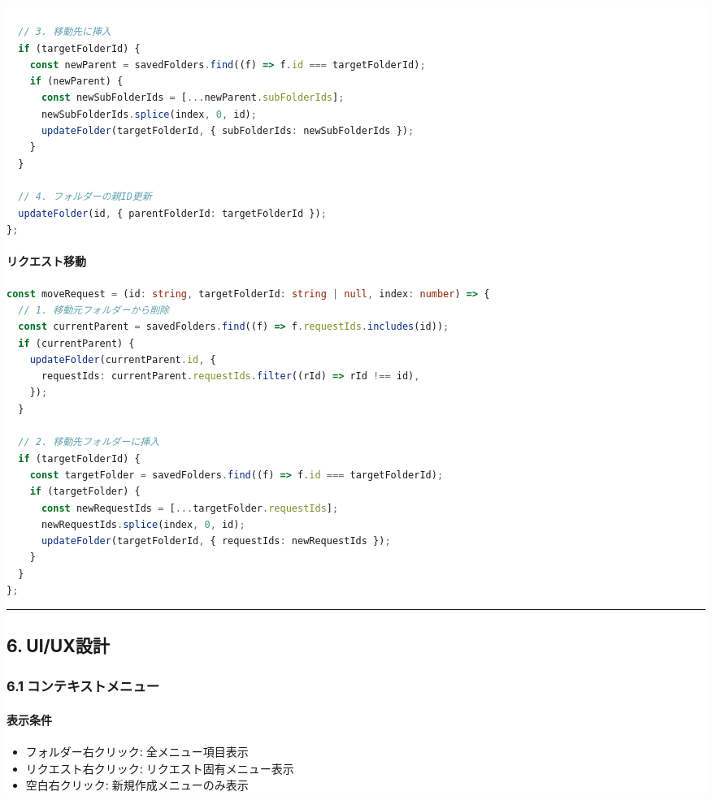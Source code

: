 ```typescript

  // 3. 移動先に挿入
  if (targetFolderId) {
    const newParent = savedFolders.find((f) => f.id === targetFolderId);
    if (newParent) {
      const newSubFolderIds = [...newParent.subFolderIds];
      newSubFolderIds.splice(index, 0, id);
      updateFolder(targetFolderId, { subFolderIds: newSubFolderIds });
    }
  }

  // 4. フォルダーの親ID更新
  updateFolder(id, { parentFolderId: targetFolderId });
};
```

#### リクエスト移動

```typescript
const moveRequest = (id: string, targetFolderId: string | null, index: number) => {
  // 1. 移動元フォルダーから削除
  const currentParent = savedFolders.find((f) => f.requestIds.includes(id));
  if (currentParent) {
    updateFolder(currentParent.id, {
      requestIds: currentParent.requestIds.filter((rId) => rId !== id),
    });
  }

  // 2. 移動先フォルダーに挿入
  if (targetFolderId) {
    const targetFolder = savedFolders.find((f) => f.id === targetFolderId);
    if (targetFolder) {
      const newRequestIds = [...targetFolder.requestIds];
      newRequestIds.splice(index, 0, id);
      updateFolder(targetFolderId, { requestIds: newRequestIds });
    }
  }
};
```

---

## 6. UI/UX設計

### 6.1 コンテキストメニュー

#### 表示条件

- フォルダー右クリック: 全メニュー項目表示
- リクエスト右クリック: リクエスト固有メニュー表示
- 空白右クリック: 新規作成メニューのみ表示
